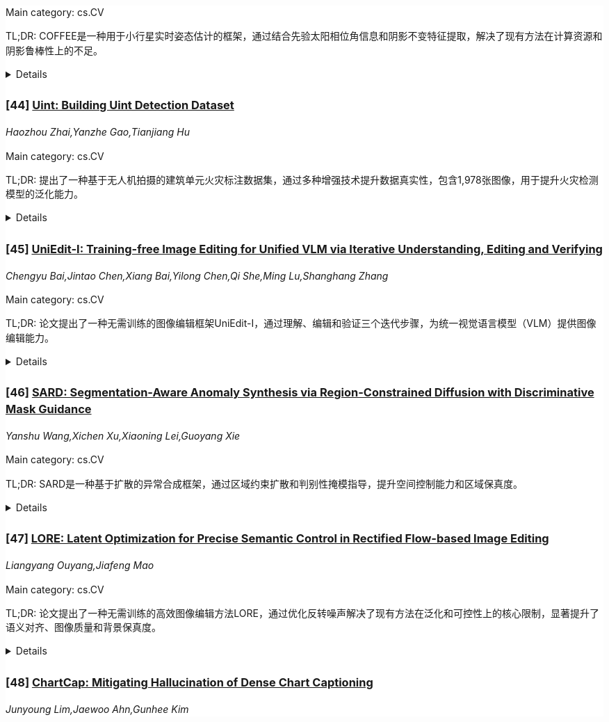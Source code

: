 Main category: cs.CV

TL;DR: COFFEE是一种用于小行星实时姿态估计的框架，通过结合先验太阳相位角信息和阴影不变特征提取，解决了现有方法在计算资源和阴影鲁棒性上的不足。


<details><summary>Details</summary></details>


### [44] [Uint: Building Uint Detection Dataset](https://arxiv.org/abs/2508.03139)
*Haozhou Zhai,Yanzhe Gao,Tianjiang Hu*

Main category: cs.CV

TL;DR: 提出了一种基于无人机拍摄的建筑单元火灾标注数据集，通过多种增强技术提升数据真实性，包含1,978张图像，用于提升火灾检测模型的泛化能力。


<details><summary>Details</summary></details>


### [45] [UniEdit-I: Training-free Image Editing for Unified VLM via Iterative Understanding, Editing and Verifying](https://arxiv.org/abs/2508.03142)
*Chengyu Bai,Jintao Chen,Xiang Bai,Yilong Chen,Qi She,Ming Lu,Shanghang Zhang*

Main category: cs.CV

TL;DR: 论文提出了一种无需训练的图像编辑框架UniEdit-I，通过理解、编辑和验证三个迭代步骤，为统一视觉语言模型（VLM）提供图像编辑能力。


<details><summary>Details</summary></details>


### [46] [SARD: Segmentation-Aware Anomaly Synthesis via Region-Constrained Diffusion with Discriminative Mask Guidance](https://arxiv.org/abs/2508.03143)
*Yanshu Wang,Xichen Xu,Xiaoning Lei,Guoyang Xie*

Main category: cs.CV

TL;DR: SARD是一种基于扩散的异常合成框架，通过区域约束扩散和判别性掩模指导，提升空间控制能力和区域保真度。


<details><summary>Details</summary></details>


### [47] [LORE: Latent Optimization for Precise Semantic Control in Rectified Flow-based Image Editing](https://arxiv.org/abs/2508.03144)
*Liangyang Ouyang,Jiafeng Mao*

Main category: cs.CV

TL;DR: 论文提出了一种无需训练的高效图像编辑方法LORE，通过优化反转噪声解决了现有方法在泛化和可控性上的核心限制，显著提升了语义对齐、图像质量和背景保真度。


<details><summary>Details</summary></details>


### [48] [ChartCap: Mitigating Hallucination of Dense Chart Captioning](https://arxiv.org/abs/2508.03164)
*Junyoung Lim,Jaewoo Ahn,Gunhee Kim*
